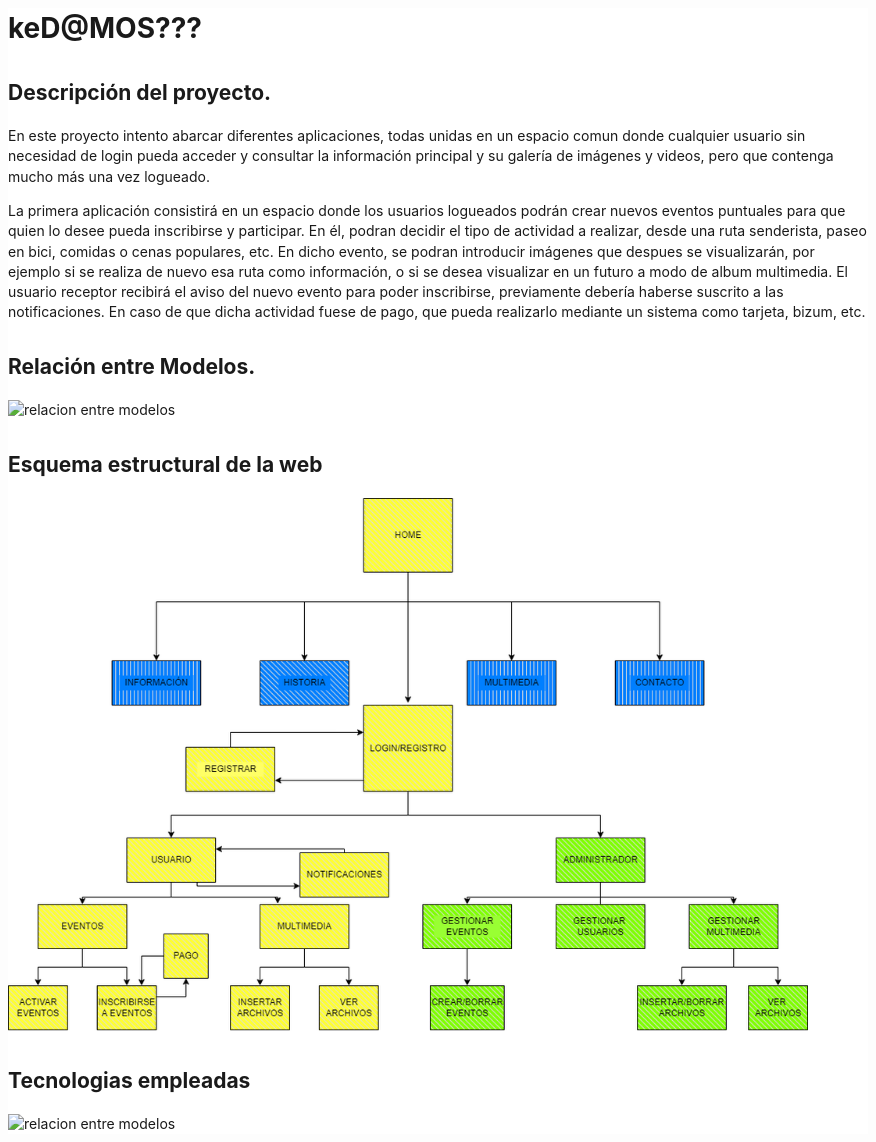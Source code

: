 <h1><b>keD@MOS???</b></h1>
<h2><b></b>Descripción del proyecto.</b></h2>
<p>En este proyecto intento abarcar diferentes aplicaciones, todas unidas en un espacio comun donde cualquier
    usuario sin necesidad de login pueda acceder y consultar la información principal y su galería de imágenes y
    videos, pero que contenga mucho más una vez logueado.</p>
<p>La primera aplicación consistirá en un espacio donde los usuarios logueados podrán crear nuevos eventos puntuales
    para que quien lo desee pueda inscribirse y participar. En él, podran decidir el tipo de actividad a realizar,
    desde una ruta senderista, paseo en bici, comidas o cenas populares, etc. En dicho evento, se podran introducir
    imágenes que despues se visualizarán, por ejemplo si se realiza de nuevo esa ruta como información, o si se
    desea visualizar en un futuro a modo de album multimedia.
    El usuario receptor recibirá el aviso del nuevo evento para poder inscribirse, previamente debería haberse suscrito
    a las notificaciones. En caso de que dicha actividad fuese de pago, que pueda
    realizarlo mediante un sistema como tarjeta, bizum, etc.</p>
<h2><b>Relación entre Modelos.</b></H2>
<img src="/images/Relación entre modelos.jpg" style="width: 800px;" alt="relacion entre modelos">
<h2><b>Esquema estructural de la web</b></H2>
<img src="/images/Diagrama_Proyecto3.png" style="width: 800px;" alt="relacion entre modelos">
<h2>Tecnologias empleadas</h2>
<img src="/images/" alt="relacion entre modelos">
